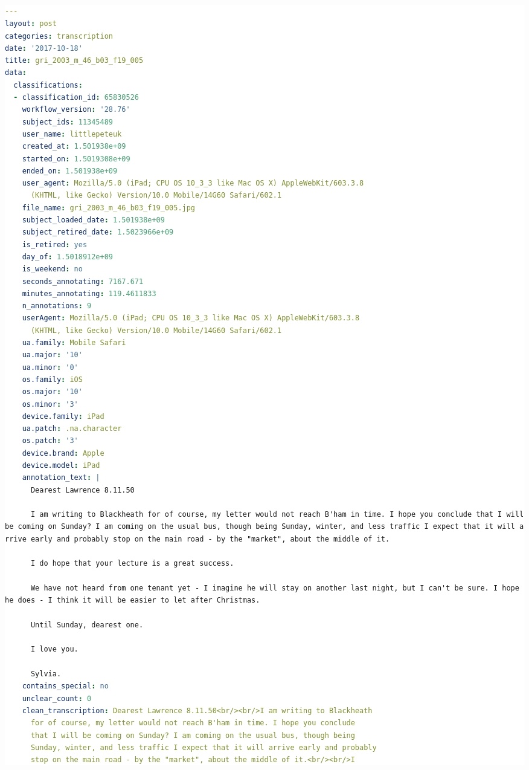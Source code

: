 ```yaml
---
layout: post
categories: transcription
date: '2017-10-18'
title: gri_2003_m_46_b03_f19_005
data:
  classifications:
  - classification_id: 65830526
    workflow_version: '28.76'
    subject_ids: 11345489
    user_name: littlepeteuk
    created_at: 1.501938e+09
    started_on: 1.5019308e+09
    ended_on: 1.501938e+09
    user_agent: Mozilla/5.0 (iPad; CPU OS 10_3_3 like Mac OS X) AppleWebKit/603.3.8
      (KHTML, like Gecko) Version/10.0 Mobile/14G60 Safari/602.1
    file_name: gri_2003_m_46_b03_f19_005.jpg
    subject_loaded_date: 1.501938e+09
    subject_retired_date: 1.5023966e+09
    is_retired: yes
    day_of: 1.5018912e+09
    is_weekend: no
    seconds_annotating: 7167.671
    minutes_annotating: 119.4611833
    n_annotations: 9
    userAgent: Mozilla/5.0 (iPad; CPU OS 10_3_3 like Mac OS X) AppleWebKit/603.3.8
      (KHTML, like Gecko) Version/10.0 Mobile/14G60 Safari/602.1
    ua.family: Mobile Safari
    ua.major: '10'
    ua.minor: '0'
    os.family: iOS
    os.major: '10'
    os.minor: '3'
    device.family: iPad
    ua.patch: .na.character
    os.patch: '3'
    device.brand: Apple
    device.model: iPad
    annotation_text: |
      Dearest Lawrence 8.11.50

      I am writing to Blackheath for of course, my letter would not reach B'ham in time. I hope you conclude that I will be coming on Sunday? I am coming on the usual bus, though being Sunday, winter, and less traffic I expect that it will arrive early and probably stop on the main road - by the "market", about the middle of it.

      I do hope that your lecture is a great success.

      We have not heard from one tenant yet - I imagine he will stay on another last night, but I can't be sure. I hope he does - I think it will be easier to let after Christmas.

      Until Sunday, dearest one.

      I love you.

      Sylvia.
    contains_special: no
    unclear_count: 0
    clean_transcription: Dearest Lawrence 8.11.50<br/><br/>I am writing to Blackheath
      for of course, my letter would not reach B'ham in time. I hope you conclude
      that I will be coming on Sunday? I am coming on the usual bus, though being
      Sunday, winter, and less traffic I expect that it will arrive early and probably
      stop on the main road - by the "market", about the middle of it.<br/><br/>I
```